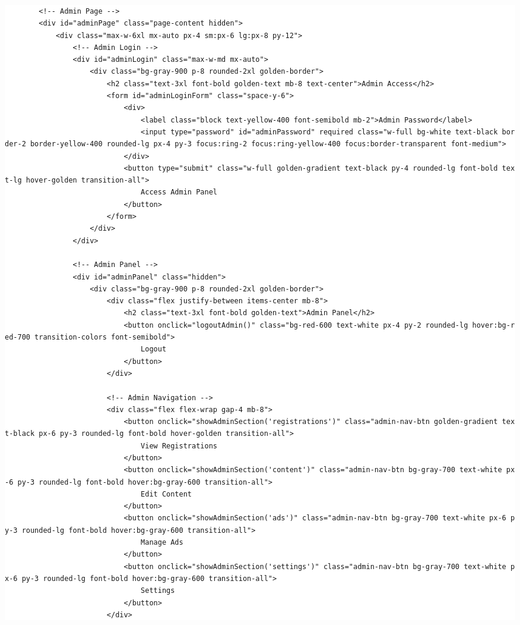             <!-- Admin Page -->
            <div id="adminPage" class="page-content hidden">
                <div class="max-w-6xl mx-auto px-4 sm:px-6 lg:px-8 py-12">
                    <!-- Admin Login -->
                    <div id="adminLogin" class="max-w-md mx-auto">
                        <div class="bg-gray-900 p-8 rounded-2xl golden-border">
                            <h2 class="text-3xl font-bold golden-text mb-8 text-center">Admin Access</h2>
                            <form id="adminLoginForm" class="space-y-6">
                                <div>
                                    <label class="block text-yellow-400 font-semibold mb-2">Admin Password</label>
                                    <input type="password" id="adminPassword" required class="w-full bg-white text-black border-2 border-yellow-400 rounded-lg px-4 py-3 focus:ring-2 focus:ring-yellow-400 focus:border-transparent font-medium">
                                </div>
                                <button type="submit" class="w-full golden-gradient text-black py-4 rounded-lg font-bold text-lg hover-golden transition-all">
                                    Access Admin Panel
                                </button>
                            </form>
                        </div>
                    </div>

                    <!-- Admin Panel -->
                    <div id="adminPanel" class="hidden">
                        <div class="bg-gray-900 p-8 rounded-2xl golden-border">
                            <div class="flex justify-between items-center mb-8">
                                <h2 class="text-3xl font-bold golden-text">Admin Panel</h2>
                                <button onclick="logoutAdmin()" class="bg-red-600 text-white px-4 py-2 rounded-lg hover:bg-red-700 transition-colors font-semibold">
                                    Logout
                                </button>
                            </div>

                            <!-- Admin Navigation -->
                            <div class="flex flex-wrap gap-4 mb-8">
                                <button onclick="showAdminSection('registrations')" class="admin-nav-btn golden-gradient text-black px-6 py-3 rounded-lg font-bold hover-golden transition-all">
                                    View Registrations
                                </button>
                                <button onclick="showAdminSection('content')" class="admin-nav-btn bg-gray-700 text-white px-6 py-3 rounded-lg font-bold hover:bg-gray-600 transition-all">
                                    Edit Content
                                </button>
                                <button onclick="showAdminSection('ads')" class="admin-nav-btn bg-gray-700 text-white px-6 py-3 rounded-lg font-bold hover:bg-gray-600 transition-all">
                                    Manage Ads
                                </button>
                                <button onclick="showAdminSection('settings')" class="admin-nav-btn bg-gray-700 text-white px-6 py-3 rounded-lg font-bold hover:bg-gray-600 transition-all">
                                    Settings
                                </button>
                            </div>
